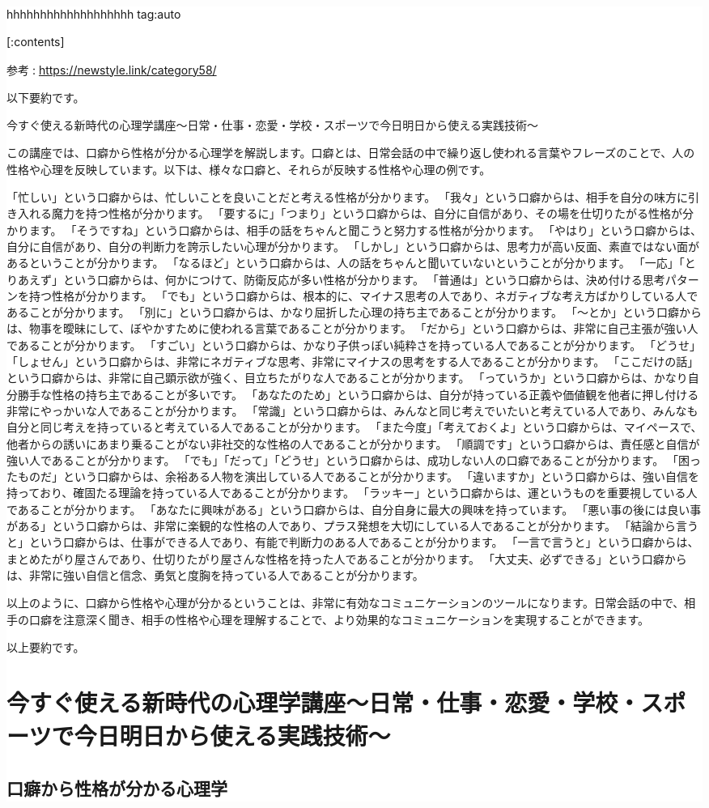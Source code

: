 

hhhhhhhhhhhhhhhhhhh
tag:auto

[:contents]

参考 : https://newstyle.link/category58/

以下要約です。

今すぐ使える新時代の心理学講座～日常・仕事・恋愛・学校・スポーツで今日明日から使える実践技術～

この講座では、口癖から性格が分かる心理学を解説します。口癖とは、日常会話の中で繰り返し使われる言葉やフレーズのことで、人の性格や心理を反映しています。以下は、様々な口癖と、それらが反映する性格や心理の例です。

「忙しい」という口癖からは、忙しいことを良いことだと考える性格が分かります。
「我々」という口癖からは、相手を自分の味方に引き入れる魔力を持つ性格が分かります。
「要するに」「つまり」という口癖からは、自分に自信があり、その場を仕切りたがる性格が分かります。
「そうですね」という口癖からは、相手の話をちゃんと聞こうと努力する性格が分かります。
「やはり」という口癖からは、自分に自信があり、自分の判断力を誇示したい心理が分かります。
「しかし」という口癖からは、思考力が高い反面、素直ではない面があるということが分かります。
「なるほど」という口癖からは、人の話をちゃんと聞いていないということが分かります。
「一応」「とりあえず」という口癖からは、何かにつけて、防衛反応が多い性格が分かります。
「普通は」という口癖からは、決め付ける思考パターンを持つ性格が分かります。
「でも」という口癖からは、根本的に、マイナス思考の人であり、ネガティブな考え方ばかりしている人であることが分かります。
「別に」という口癖からは、かなり屈折した心理の持ち主であることが分かります。
「～とか」という口癖からは、物事を曖昧にして、ぼやかすために使われる言葉であることが分かります。
「だから」という口癖からは、非常に自己主張が強い人であることが分かります。
「すごい」という口癖からは、かなり子供っぽい純粋さを持っている人であることが分かります。
「どうせ」「しょせん」という口癖からは、非常にネガティブな思考、非常にマイナスの思考をする人であることが分かります。
「ここだけの話」という口癖からは、非常に自己顕示欲が強く、目立ちたがりな人であることが分かります。
「っていうか」という口癖からは、かなり自分勝手な性格の持ち主であることが多いです。
「あなたのため」という口癖からは、自分が持っている正義や価値観を他者に押し付ける非常にやっかいな人であることが分かります。
「常識」という口癖からは、みんなと同じ考えでいたいと考えている人であり、みんなも自分と同じ考えを持っていると考えている人であることが分かります。
「また今度」「考えておくよ」という口癖からは、マイペースで、他者からの誘いにあまり乗ることがない非社交的な性格の人であることが分かります。
「順調です」という口癖からは、責任感と自信が強い人であることが分かります。
「でも」「だって」「どうせ」という口癖からは、成功しない人の口癖であることが分かります。
「困ったものだ」という口癖からは、余裕ある人物を演出している人であることが分かります。
「違いますか」という口癖からは、強い自信を持っており、確固たる理論を持っている人であることが分かります。
「ラッキー」という口癖からは、運というものを重要視している人であることが分かります。
「あなたに興味がある」という口癖からは、自分自身に最大の興味を持っています。
「悪い事の後には良い事がある」という口癖からは、非常に楽観的な性格の人であり、プラス発想を大切にしている人であることが分かります。
「結論から言うと」という口癖からは、仕事ができる人であり、有能で判断力のある人であることが分かります。
「一言で言うと」という口癖からは、まとめたがり屋さんであり、仕切りたがり屋さんな性格を持った人であることが分かります。
「大丈夫、必ずできる」という口癖からは、非常に強い自信と信念、勇気と度胸を持っている人であることが分かります。

以上のように、口癖から性格や心理が分かるということは、非常に有効なコミュニケーションのツールになります。日常会話の中で、相手の口癖を注意深く聞き、相手の性格や心理を理解することで、より効果的なコミュニケーションを実現することができます。

以上要約です。

# 今すぐ使える新時代の心理学講座～日常・仕事・恋愛・学校・スポーツで今日明日から使える実践技術～

## 口癖から性格が分かる心理学
